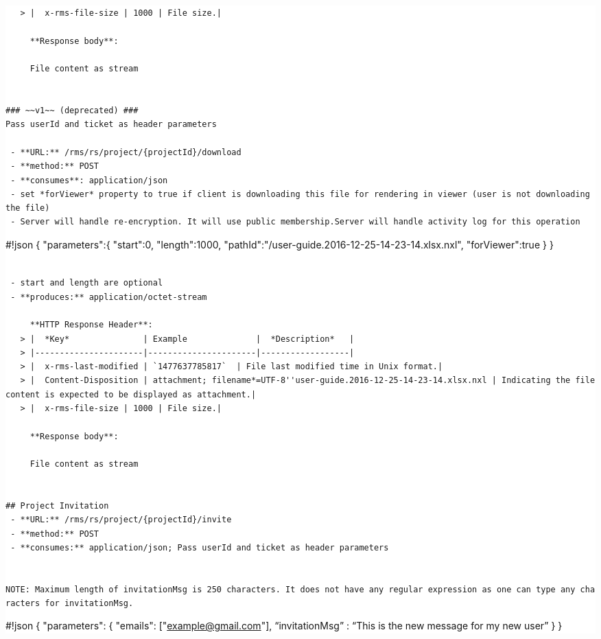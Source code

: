```
   > |  x-rms-file-size | 1000 | File size.|

     **Response body**:
	
     File content as stream


### ~~v1~~ (deprecated) ###
Pass userId and ticket as header parameters

 - **URL:** /rms/rs/project/{projectId}/download
 - **method:** POST
 - **consumes**: application/json
 - set *forViewer* property to true if client is downloading this file for rendering in viewer (user is not downloading the file)
 - Server will handle re-encryption. It will use public membership.Server will handle activity log for this operation
```
#!json
{
   "parameters":{
      "start":0,
      "length":1000,
      "pathId":"/user-guide.2016-12-25-14-23-14.xlsx.nxl",
      "forViewer":true
   }
}
```
 
 - start and length are optional   
 - **produces:** application/octet-stream

     **HTTP Response Header**:
   > |  *Key*               | Example              |  *Description*   |
   > |----------------------|----------------------|------------------|
   > |  x-rms-last-modified | `1477637785817`  | File last modified time in Unix format.|
   > |  Content-Disposition | attachment; filename*=UTF-8''user-guide.2016-12-25-14-23-14.xlsx.nxl | Indicating the file content is expected to be displayed as attachment.| 
   > |  x-rms-file-size | 1000 | File size.|

     **Response body**:
	
     File content as stream


## Project Invitation
 - **URL:** /rms/rs/project/{projectId}/invite
 - **method:** POST
 - **consumes:** application/json; Pass userId and ticket as header parameters


NOTE: Maximum length of invitationMsg is 250 characters. It does not have any regular expression as one can type any characters for invitationMsg.   

```
#!json
{
    "parameters":
	{
		"emails": ["example@gmail.com"],
        “invitationMsg” : “This is the new message for my new user”
	}
}
```
```
